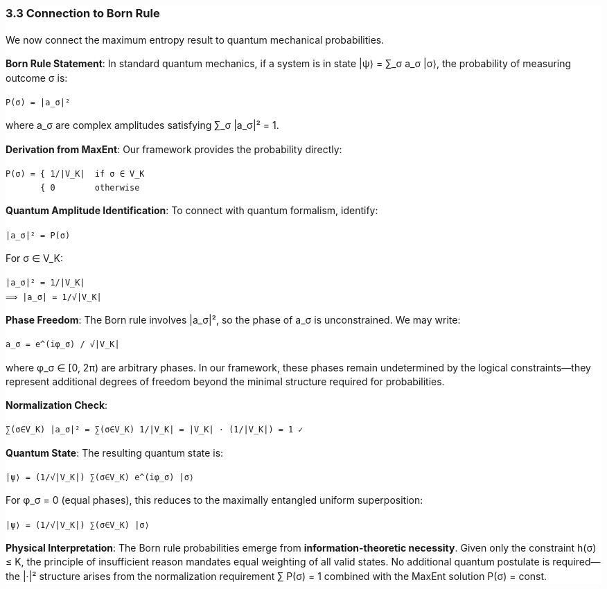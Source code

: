 ### 3.3 Connection to Born Rule

We now connect the maximum entropy result to quantum mechanical probabilities.

**Born Rule Statement**: In standard quantum mechanics, if a system is in state |ψ⟩ = ∑_σ a_σ |σ⟩, the probability of measuring outcome σ is:

```
P(σ) = |a_σ|²
```

where a_σ are complex amplitudes satisfying ∑_σ |a_σ|² = 1.

**Derivation from MaxEnt**: Our framework provides the probability directly:

```
P(σ) = { 1/|V_K|  if σ ∈ V_K
       { 0        otherwise
```

**Quantum Amplitude Identification**: To connect with quantum formalism, identify:

```
|a_σ|² = P(σ)
```

For σ ∈ V_K:
```
|a_σ|² = 1/|V_K|
⟹ |a_σ| = 1/√|V_K|
```

**Phase Freedom**: The Born rule involves |a_σ|², so the phase of a_σ is unconstrained. We may write:

```
a_σ = e^(iφ_σ) / √|V_K|
```

where φ_σ ∈ [0, 2π) are arbitrary phases. In our framework, these phases remain undetermined by the logical constraints—they represent additional degrees of freedom beyond the minimal structure required for probabilities.

**Normalization Check**:
```
∑(σ∈V_K) |a_σ|² = ∑(σ∈V_K) 1/|V_K| = |V_K| · (1/|V_K|) = 1 ✓
```

**Quantum State**: The resulting quantum state is:

```
|ψ⟩ = (1/√|V_K|) ∑(σ∈V_K) e^(iφ_σ) |σ⟩
```

For φ_σ = 0 (equal phases), this reduces to the maximally entangled uniform superposition:

```
|ψ⟩ = (1/√|V_K|) ∑(σ∈V_K) |σ⟩
```

**Physical Interpretation**: The Born rule probabilities emerge from **information-theoretic necessity**. Given only the constraint h(σ) ≤ K, the principle of insufficient reason mandates equal weighting of all valid states. No additional quantum postulate is required—the |·|² structure arises from the normalization requirement ∑ P(σ) = 1 combined with the MaxEnt solution P(σ) = const.
